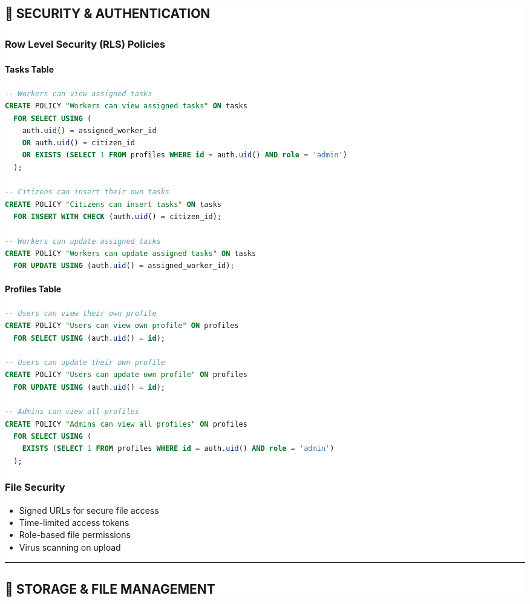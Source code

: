 
## 🔐 **SECURITY & AUTHENTICATION**

### **Row Level Security (RLS) Policies**

#### **Tasks Table**
```sql
-- Workers can view assigned tasks
CREATE POLICY "Workers can view assigned tasks" ON tasks
  FOR SELECT USING (
    auth.uid() = assigned_worker_id 
    OR auth.uid() = citizen_id
    OR EXISTS (SELECT 1 FROM profiles WHERE id = auth.uid() AND role = 'admin')
  );

-- Citizens can insert their own tasks
CREATE POLICY "Citizens can insert tasks" ON tasks
  FOR INSERT WITH CHECK (auth.uid() = citizen_id);

-- Workers can update assigned tasks
CREATE POLICY "Workers can update assigned tasks" ON tasks
  FOR UPDATE USING (auth.uid() = assigned_worker_id);
```

#### **Profiles Table**
```sql
-- Users can view their own profile
CREATE POLICY "Users can view own profile" ON profiles
  FOR SELECT USING (auth.uid() = id);

-- Users can update their own profile
CREATE POLICY "Users can update own profile" ON profiles
  FOR UPDATE USING (auth.uid() = id);

-- Admins can view all profiles
CREATE POLICY "Admins can view all profiles" ON profiles
  FOR SELECT USING (
    EXISTS (SELECT 1 FROM profiles WHERE id = auth.uid() AND role = 'admin')
  );
```

### **File Security**
- Signed URLs for secure file access
- Time-limited access tokens
- Role-based file permissions
- Virus scanning on upload

---

## 📁 **STORAGE & FILE MANAGEMENT**

